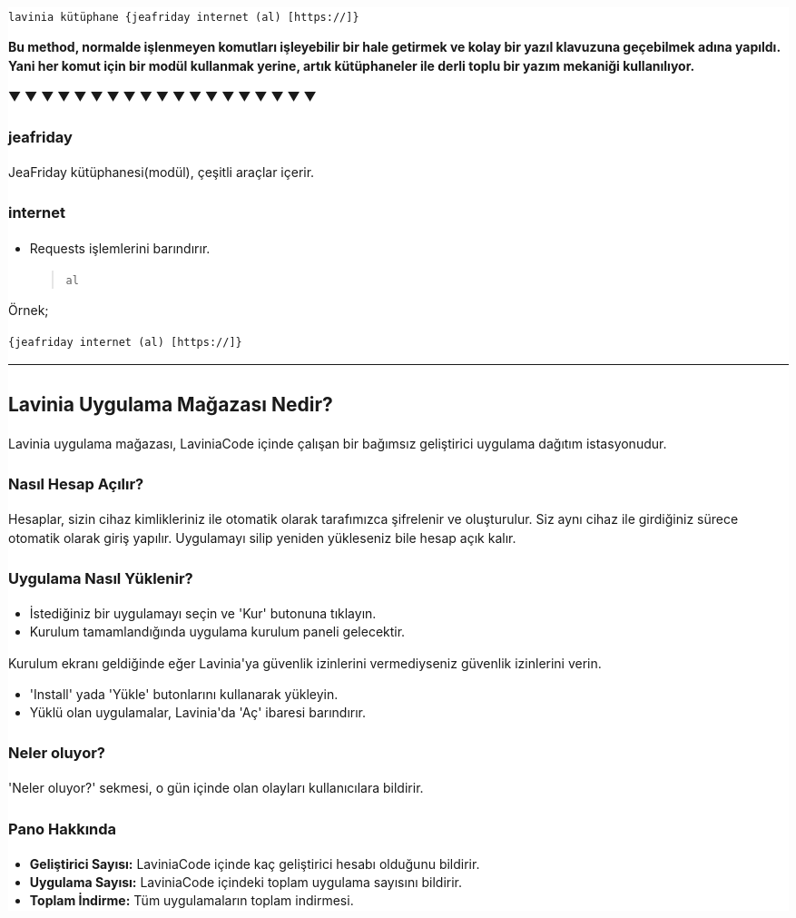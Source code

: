```
lavinia kütüphane {jeafriday internet (al) [https://]}
```

**Bu method, normalde işlenmeyen komutları işleyebilir bir hale getirmek ve kolay bir yazıl klavuzuna geçebilmek adına yapıldı. Yani her komut için bir modül kullanmak yerine, artık kütüphaneler ile derli toplu bir yazım mekaniği kullanılıyor.**

▼ ▼ ▼ ▼ ▼ ▼ ▼ ▼ ▼ ▼ ▼ ▼ ▼ ▼ ▼ ▼ ▼ ▼ ▼

### **jeafriday**

JeaFriday kütüphanesi(modül), çeşitli araçlar içerir.

### **internet**

- Requests işlemlerini barındırır.
  > `al`

Örnek;

`{jeafriday internet (al) [https://]}`

---

## **Lavinia Uygulama Mağazası Nedir?**

Lavinia uygulama mağazası, LaviniaCode içinde çalışan bir bağımsız geliştirici uygulama dağıtım istasyonudur.

### **Nasıl Hesap Açılır?**

Hesaplar, sizin cihaz kimlikleriniz ile otomatik olarak tarafımızca şifrelenir ve oluşturulur. Siz aynı cihaz ile girdiğiniz sürece otomatik olarak giriş yapılır. Uygulamayı silip yeniden yükleseniz bile hesap açık kalır.

### **Uygulama Nasıl Yüklenir?**

- İstediğiniz bir uygulamayı seçin ve 'Kur' butonuna tıklayın.
- Kurulum tamamlandığında uygulama kurulum paneli gelecektir.

Kurulum ekranı geldiğinde eğer Lavinia'ya güvenlik izinlerini vermediyseniz güvenlik izinlerini verin.

- 'Install' yada 'Yükle' butonlarını kullanarak yükleyin.
- Yüklü olan uygulamalar, Lavinia'da 'Aç' ibaresi barındırır.

### **Neler oluyor?**

'Neler oluyor?' sekmesi, o gün içinde olan olayları kullanıcılara bildirir.

### **Pano Hakkında**

- **Geliştirici Sayısı:** LaviniaCode içinde kaç geliştirici hesabı olduğunu bildirir.
- **Uygulama Sayısı:** LaviniaCode içindeki toplam uygulama sayısını bildirir.
- **Toplam İndirme:** Tüm uygulamaların toplam indirmesi.
